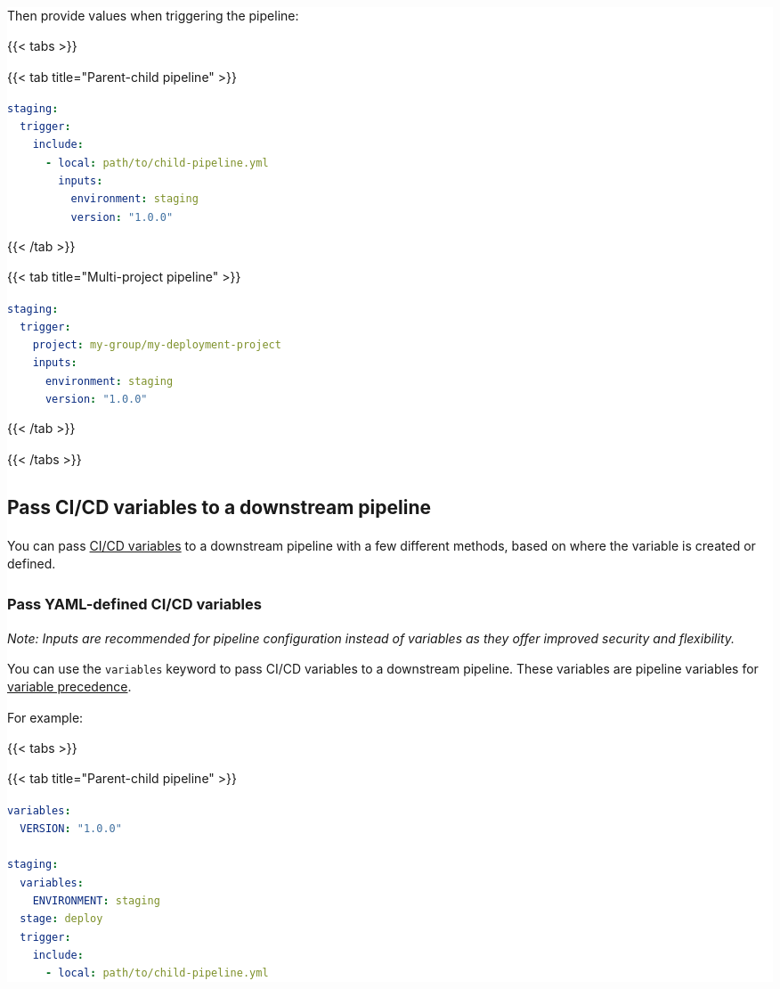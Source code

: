 Then provide values when triggering the pipeline:

{{< tabs >}}

{{< tab title="Parent-child pipeline" >}}

```yaml
staging:
  trigger:
    include:
      - local: path/to/child-pipeline.yml
        inputs:
          environment: staging
          version: "1.0.0"
```

{{< /tab >}}

{{< tab title="Multi-project pipeline" >}}

```yaml
staging:
  trigger:
    project: my-group/my-deployment-project
    inputs:
      environment: staging
      version: "1.0.0"
```

{{< /tab >}}

{{< /tabs >}}

## Pass CI/CD variables to a downstream pipeline

You can pass [CI/CD variables](../variables/_index.md) to a downstream pipeline with
a few different methods, based on where the variable is created or defined.

### Pass YAML-defined CI/CD variables

_Note: Inputs are recommended for pipeline configuration instead of variables as they offer improved security and flexibility._

You can use the `variables` keyword to pass CI/CD variables to a downstream pipeline.
These variables are pipeline variables for [variable precedence](../variables/_index.md#cicd-variable-precedence).

For example:

{{< tabs >}}

{{< tab title="Parent-child pipeline" >}}

```yaml
variables:
  VERSION: "1.0.0"

staging:
  variables:
    ENVIRONMENT: staging
  stage: deploy
  trigger:
    include:
      - local: path/to/child-pipeline.yml
```
